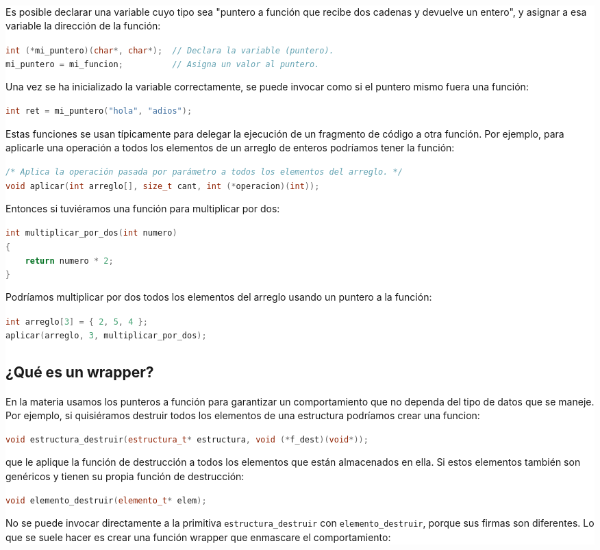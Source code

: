 Es posible declarar una variable cuyo tipo sea "puntero a función que recibe dos cadenas y devuelve un entero", y asignar a esa variable la dirección de la función:

``` cpp
int (*mi_puntero)(char*, char*);  // Declara la variable (puntero).
mi_puntero = mi_funcion;          // Asigna un valor al puntero.
```

Una vez se ha inicializado la variable correctamente, se puede invocar como si el puntero mismo fuera una función:

```c
int ret = mi_puntero("hola", "adios");
```

Estas funciones se usan típicamente para delegar la ejecución de un fragmento de código a otra función. Por ejemplo, para aplicarle una operación a todos los elementos de un arreglo de enteros podríamos tener la función:

``` cpp
/* Aplica la operación pasada por parámetro a todos los elementos del arreglo. */
void aplicar(int arreglo[], size_t cant, int (*operacion)(int));
```

Entonces si tuviéramos una función para multiplicar por dos:

``` cpp
int multiplicar_por_dos(int numero)
{
    return numero * 2;
}
```

Podríamos multiplicar por dos todos los elementos del arreglo usando un puntero a la función:

``` cpp
int arreglo[3] = { 2, 5, 4 };
aplicar(arreglo, 3, multiplicar_por_dos);
```

## ¿Qué es un wrapper?
En la materia usamos los punteros a función para garantizar un comportamiento que no dependa del tipo de datos que se maneje. Por ejemplo, si quisiéramos destruir todos los elementos de una estructura podríamos crear una funcion:

``` cpp
void estructura_destruir(estructura_t* estructura, void (*f_dest)(void*));
```

que le aplique la función de destrucción a todos los elementos que están almacenados en ella. Si estos elementos también son genéricos y tienen su propia función de destrucción:

``` cpp
void elemento_destruir(elemento_t* elem);
```

No se puede invocar directamente a la primitiva `estructura_destruir` con `elemento_destruir`, porque sus firmas son diferentes. Lo que se suele hacer es crear una función wrapper que enmascare el comportamiento:
